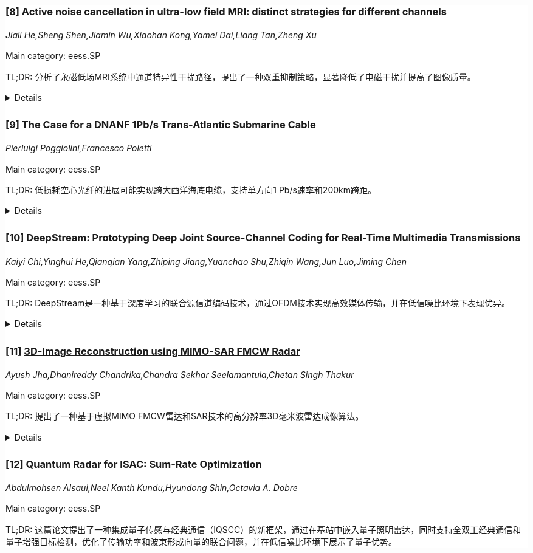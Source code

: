 
### [8] [Active noise cancellation in ultra-low field MRI: distinct strategies for different channels](https://arxiv.org/abs/2509.05955)
*Jiali He,Sheng Shen,Jiamin Wu,Xiaohan Kong,Yamei Dai,Liang Tan,Zheng Xu*

Main category: eess.SP

TL;DR: 分析了永磁低场MRI系统中通道特异性干扰路径，提出了一种双重抑制策略，显著降低了电磁干扰并提高了图像质量。


<details><summary>Details</summary></details>


### [9] [The Case for a DNANF 1Pb/s Trans-Atlantic Submarine Cable](https://arxiv.org/abs/2509.05959)
*Pierluigi Poggiolini,Francesco Poletti*

Main category: eess.SP

TL;DR: 低损耗空心光纤的进展可能实现跨大西洋海底电缆，支持单方向1 Pb/s速率和200km跨距。


<details><summary>Details</summary></details>


### [10] [DeepStream: Prototyping Deep Joint Source-Channel Coding for Real-Time Multimedia Transmissions](https://arxiv.org/abs/2509.05971)
*Kaiyi Chi,Yinghui He,Qianqian Yang,Zhiping Jiang,Yuanchao Shu,Zhiqin Wang,Jun Luo,Jiming Chen*

Main category: eess.SP

TL;DR: DeepStream是一种基于深度学习的联合源信道编码技术，通过OFDM技术实现高效媒体传输，并在低信噪比环境下表现优异。


<details><summary>Details</summary></details>


### [11] [3D-Image Reconstruction using MIMO-SAR FMCW Radar](https://arxiv.org/abs/2509.05977)
*Ayush Jha,Dhanireddy Chandrika,Chandra Sekhar Seelamantula,Chetan Singh Thakur*

Main category: eess.SP

TL;DR: 提出了一种基于虚拟MIMO FMCW雷达和SAR技术的高分辨率3D毫米波雷达成像算法。


<details><summary>Details</summary></details>


### [12] [Quantum Radar for ISAC: Sum-Rate Optimization](https://arxiv.org/abs/2509.06070)
*Abdulmohsen Alsaui,Neel Kanth Kundu,Hyundong Shin,Octavia A. Dobre*

Main category: eess.SP

TL;DR: 这篇论文提出了一种集成量子传感与经典通信（IQSCC）的新框架，通过在基站中嵌入量子照明雷达，同时支持全双工经典通信和量子增强目标检测，优化了传输功率和波束形成向量的联合问题，并在低信噪比环境下展示了量子优势。
